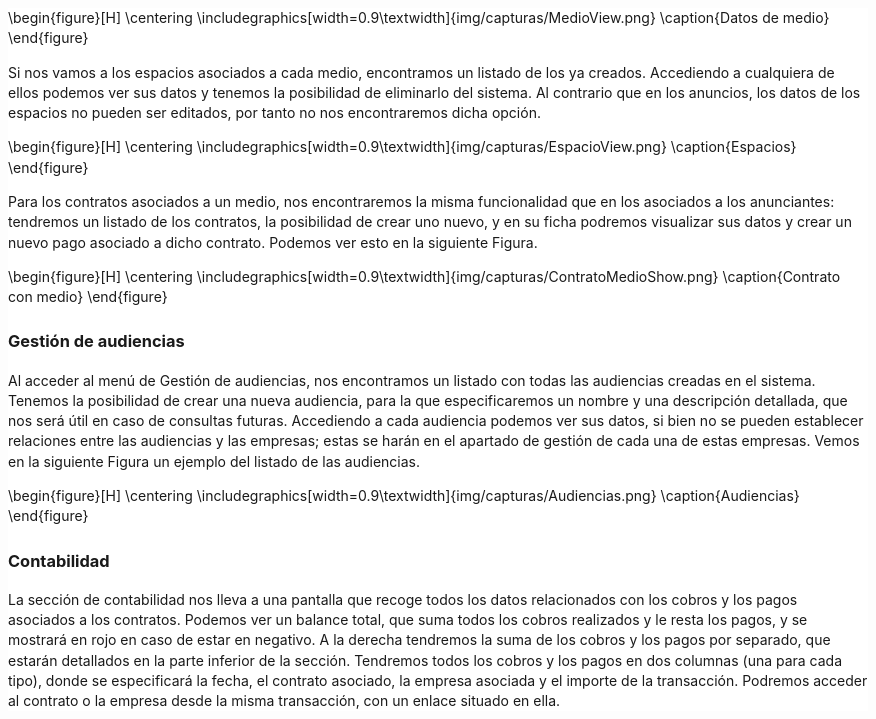 \begin{figure}[H]
\centering
\includegraphics[width=0.9\textwidth]{img/capturas/MedioView.png}
\caption{Datos de medio}
\end{figure}

Si nos vamos a los espacios asociados a cada medio, encontramos un listado de los ya creados. Accediendo a cualquiera de ellos podemos ver sus datos y tenemos la posibilidad de eliminarlo del sistema. Al contrario que en los anuncios, los datos de los espacios no pueden ser editados, por tanto no nos encontraremos dicha opción.

\begin{figure}[H]
\centering
\includegraphics[width=0.9\textwidth]{img/capturas/EspacioView.png}
\caption{Espacios}
\end{figure}

Para los contratos asociados a un medio, nos encontraremos la misma funcionalidad que en los asociados a los anunciantes: tendremos un listado de los contratos, la posibilidad de crear uno nuevo, y en su ficha podremos visualizar sus datos y crear un nuevo pago asociado a dicho contrato. Podemos ver esto en la siguiente Figura.

\begin{figure}[H]
\centering
\includegraphics[width=0.9\textwidth]{img/capturas/ContratoMedioShow.png}
\caption{Contrato con medio}
\end{figure}


### Gestión de audiencias

Al acceder al menú de Gestión de audiencias, nos encontramos un listado con todas las audiencias creadas en el sistema. Tenemos la posibilidad de crear una nueva audiencia, para la que especificaremos un nombre y una descripción detallada, que nos será útil en caso de consultas futuras. Accediendo a cada audiencia podemos ver sus datos, si bien no se pueden establecer relaciones entre las audiencias y las empresas; estas se harán en el apartado de gestión de cada una de estas empresas. Vemos en la siguiente Figura un ejemplo del listado de las audiencias.

\begin{figure}[H]
\centering
\includegraphics[width=0.9\textwidth]{img/capturas/Audiencias.png}
\caption{Audiencias}
\end{figure}

### Contabilidad

La sección de contabilidad nos lleva a una pantalla que recoge todos los datos relacionados con los cobros y los pagos asociados a los contratos. Podemos ver un balance total, que suma todos los cobros realizados y le resta los pagos, y se mostrará en rojo en caso de estar en negativo. A la derecha tendremos la suma de los cobros y los pagos por separado, que estarán detallados en la parte inferior de la sección. Tendremos todos los cobros y los pagos en dos columnas (una para cada tipo), donde se especificará la fecha, el contrato asociado, la empresa asociada y el importe de la transacción. Podremos acceder al contrato o la empresa desde la misma transacción, con un enlace situado en ella.
